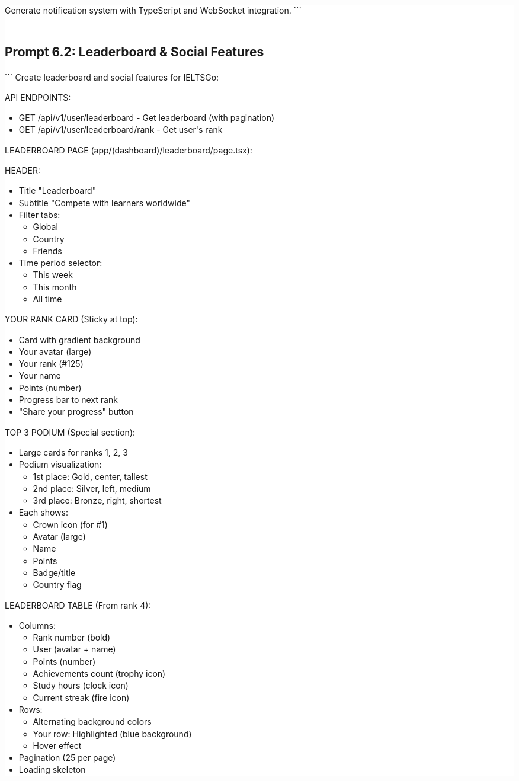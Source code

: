 Generate notification system with TypeScript and WebSocket integration.
\`\`\`

---

## Prompt 6.2: Leaderboard & Social Features

\`\`\`
Create leaderboard and social features for IELTSGo:

API ENDPOINTS:
- GET /api/v1/user/leaderboard - Get leaderboard (with pagination)
- GET /api/v1/user/leaderboard/rank - Get user's rank

LEADERBOARD PAGE (app/(dashboard)/leaderboard/page.tsx):

HEADER:
- Title "Leaderboard"
- Subtitle "Compete with learners worldwide"
- Filter tabs:
  * Global
  * Country
  * Friends
- Time period selector:
  * This week
  * This month
  * All time

YOUR RANK CARD (Sticky at top):
- Card with gradient background
- Your avatar (large)
- Your rank (#125)
- Your name
- Points (number)
- Progress bar to next rank
- "Share your progress" button

TOP 3 PODIUM (Special section):
- Large cards for ranks 1, 2, 3
- Podium visualization:
  * 1st place: Gold, center, tallest
  * 2nd place: Silver, left, medium
  * 3rd place: Bronze, right, shortest
- Each shows:
  * Crown icon (for #1)
  * Avatar (large)
  * Name
  * Points
  * Badge/title
  * Country flag

LEADERBOARD TABLE (From rank 4):
- Columns:
  * Rank number (bold)
  * User (avatar + name)
  * Points (number)
  * Achievements count (trophy icon)
  * Study hours (clock icon)
  * Current streak (fire icon)
- Rows:
  * Alternating background colors
  * Your row: Highlighted (blue background)
  * Hover effect
- Pagination (25 per page)
- Loading skeleton
